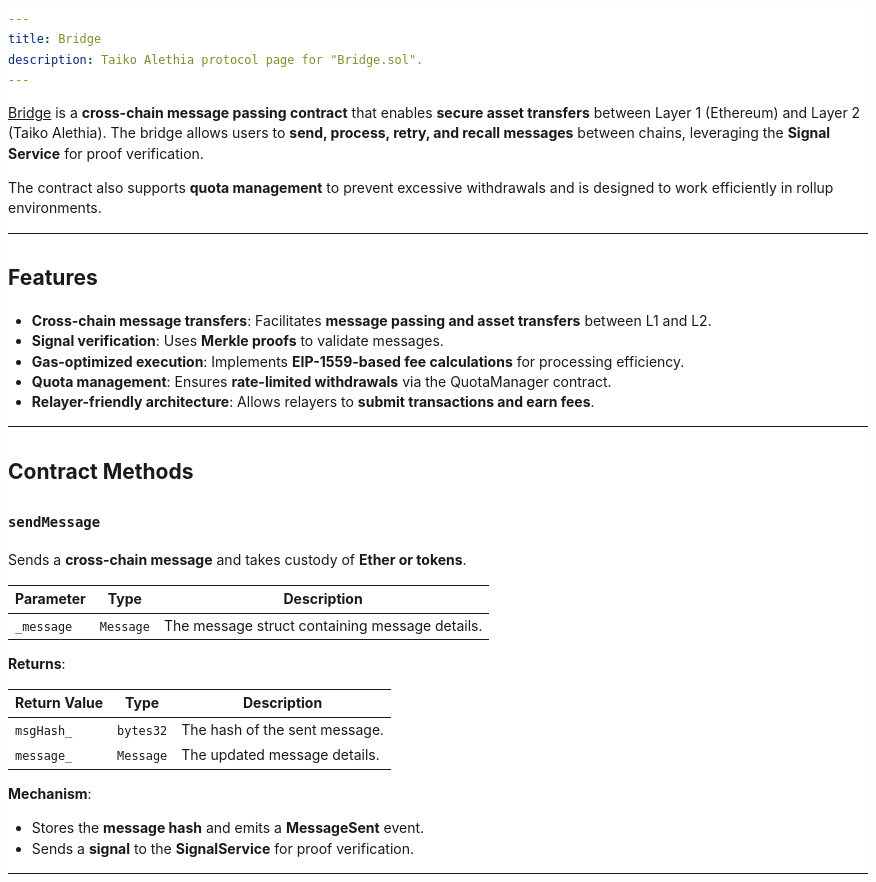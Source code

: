 ```yaml
---
title: Bridge
description: Taiko Alethia protocol page for "Bridge.sol".
---
```


[Bridge](https://github.com/taikoxyz/taiko-mono/blob/taiko-alethia-protocol-v2.3.0/packages/protocol/contracts/shared/bridge/Bridge.sol) is a **cross-chain message passing contract** that enables **secure asset transfers** between Layer 1 (Ethereum) and Layer 2 (Taiko Alethia). The bridge allows users to **send, process, retry, and recall messages** between chains, leveraging the **Signal Service** for proof verification.

The contract also supports **quota management** to prevent excessive withdrawals and is designed to work efficiently in rollup environments.

---

## Features

- **Cross-chain message transfers**: Facilitates **message passing and asset transfers** between L1 and L2.
- **Signal verification**: Uses **Merkle proofs** to validate messages.
- **Gas-optimized execution**: Implements **EIP-1559-based fee calculations** for processing efficiency.
- **Quota management**: Ensures **rate-limited withdrawals** via the QuotaManager contract.
- **Relayer-friendly architecture**: Allows relayers to **submit transactions and earn fees**.

---

## Contract Methods

### `sendMessage`

Sends a **cross-chain message** and takes custody of **Ether or tokens**.

| Parameter  | Type      | Description                                    |
| ---------- | --------- | ---------------------------------------------- |
| `_message` | `Message` | The message struct containing message details. |

**Returns**:

| Return Value | Type      | Description                   |
| ------------ | --------- | ----------------------------- |
| `msgHash_`   | `bytes32` | The hash of the sent message. |
| `message_`   | `Message` | The updated message details.  |

**Mechanism**:

- Stores the **message hash** and emits a **MessageSent** event.
- Sends a **signal** to the **SignalService** for proof verification.

---